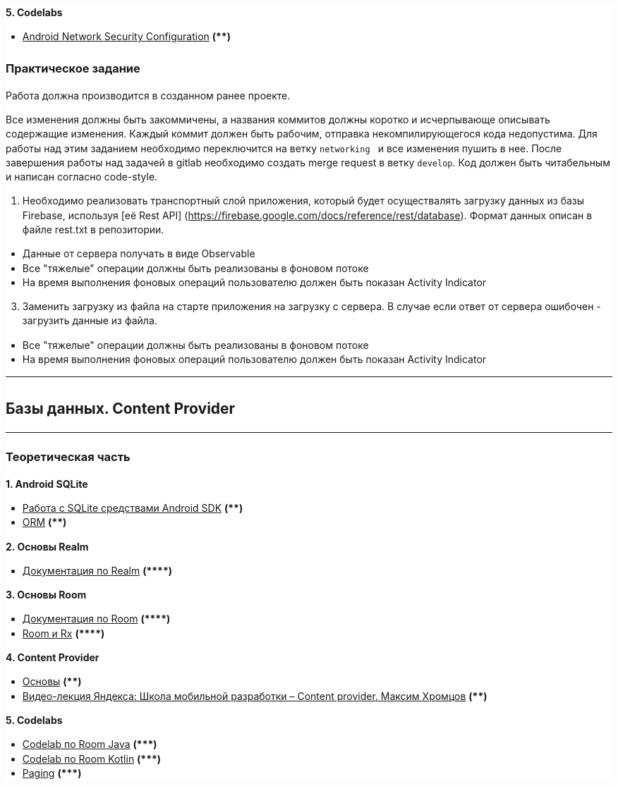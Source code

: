 **5. Codelabs**
+ [Android Network Security Configuration](https://codelabs.developers.google.com/codelabs/android-network-security-config/index.html?index=..%2F..index#0) **(\*\*)**

### Практическое задание
Работа должна производится в созданном ранее проекте.

Все изменения должны быть закоммичены, а названия коммитов должны коротко и исчерпывающе описывать содержащие изменения. Каждый коммит должен быть рабочим, отправка некомпилирующегося кода недопустима. Для работы над этим заданием необходимо переключится на ветку `networking
` и все изменения пушить в нее. После завершения работы над задачей в gitlab необходимо создать merge request в ветку `develop`.
Код должен быть читабельным и написан согласно code-style.

1. Необходимо реализовать транспортный слой приложения, который будет осуществалять загрузку данных из базы Firebase, используя [её Rest API] (https://firebase.google.com/docs/reference/rest/database). Формат данных описан в файле rest.txt в репозитории.
 - Данные от сервера получать в виде Observable
 - Все "тяжелые" операции должны быть реализованы в фоновом потоке
 - На время выполнения фоновых операций пользователю должен быть показан Activity Indicator
3. Заменить загрузку из файла на старте приложения на загрузку с сервера. В случае если ответ от сервера ошибочен - загрузить данные из файла.
 - Все "тяжелые" операции должны быть реализованы в фоновом потоке
 - На время выполнения фоновых операций пользователю должен быть показан Activity Indicator

  ---
## Базы данных. Content Provider
---
### Теоретическая часть

**1. Android SQLite**
+ [Работа с SQLite средствами Android SDK](https://developer.android.com/training/data-storage/sqlite.html)  **(\*\*)**
+ [ORM](https://habrahabr.ru/company/yotadevices/blog/242559/)  **(\*\*)**

**2. Основы Realm**
+ [Документация по Realm](https://realm.io/docs/java/latest/)  **(\*\*\*\*)**

**3. Основы Room**
+ [Документация по Room](https://developer.android.com/topic/libraries/architecture/room)  **(\*\*\*\*)**
+ [Room и Rx](https://medium.com/androiddevelopers/room-rxjava-acb0cd4f3757)  **(\*\*\*\*)**

**4. Content Provider**
+ [Основы](https://developer.android.com/guide/topics/providers/content-provider-basics.html?hl=ru) **(\*\*)**
+ [Видео-лекция Яндекса: Школа мобильной разработки – Content provider. Максим Хромцов](https://youtu.be/zeDzbzLmpLs?list=PLQC2_0cDcSKBNCR8UWeElzCUuFkXASduz) **(\*\*)**  

**5. Codelabs**
+ [Codelab по Room Java](https://codelabs.developers.google.com/codelabs/android-room-with-a-view/index.html?index=..%2F..index#0) **(\*\*\*)**
+ [Codelab по Room Kotlin](https://codelabs.developers.google.com/codelabs/android-room-with-a-view-kotlin/index.html?index=..%2F..index#0)  **(\*\*\*)**
+ [Paging](https://codelabs.developers.google.com/codelabs/android-paging/#0)  **(\*\*\*)**
